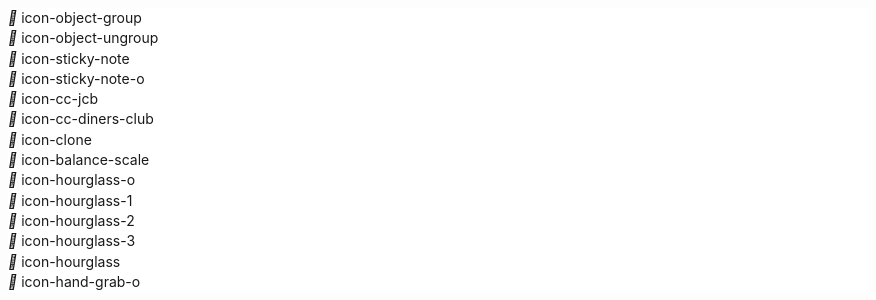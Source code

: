 <div>
    <i class="icon-font icon-object-group">&#xf247;</i> <span class="i-name">icon-object-group</span>
</div>

<div>
    <i class="icon-font icon-object-ungroup">&#xf248;</i> <span class="i-name">icon-object-ungroup</span>
</div>

<div>
    <i class="icon-font icon-sticky-note">&#xf249;</i> <span class="i-name">icon-sticky-note</span>
</div>

<div>
    <i class="icon-font icon-sticky-note-o">&#xf24a;</i> <span class="i-name">icon-sticky-note-o</span>
</div>

<div>
    <i class="icon-font icon-cc-jcb">&#xf24b;</i> <span class="i-name">icon-cc-jcb</span>
</div>

<div>
    <i class="icon-font icon-cc-diners-club">&#xf24c;</i> <span class="i-name">icon-cc-diners-club</span>
</div>

<div>
    <i class="icon-font icon-clone">&#xf24d;</i> <span class="i-name">icon-clone</span>
</div>

<div>
    <i class="icon-font icon-balance-scale">&#xf24e;</i> <span class="i-name">icon-balance-scale</span>
</div>

<div>
    <i class="icon-font icon-hourglass-o">&#xf250;</i> <span class="i-name">icon-hourglass-o</span>
</div>

<div>
    <i class="icon-font icon-hourglass-1">&#xf251;</i> <span class="i-name">icon-hourglass-1</span>
</div>

<div>
    <i class="icon-font icon-hourglass-2">&#xf252;</i> <span class="i-name">icon-hourglass-2</span>
</div>

<div>
    <i class="icon-font icon-hourglass-3">&#xf253;</i> <span class="i-name">icon-hourglass-3</span>
</div>

<div>
    <i class="icon-font icon-hourglass">&#xf254;</i> <span class="i-name">icon-hourglass</span>
</div>

<div>
    <i class="icon-font icon-hand-grab-o">&#xf255;</i> <span class="i-name">icon-hand-grab-o</span>
</div>
